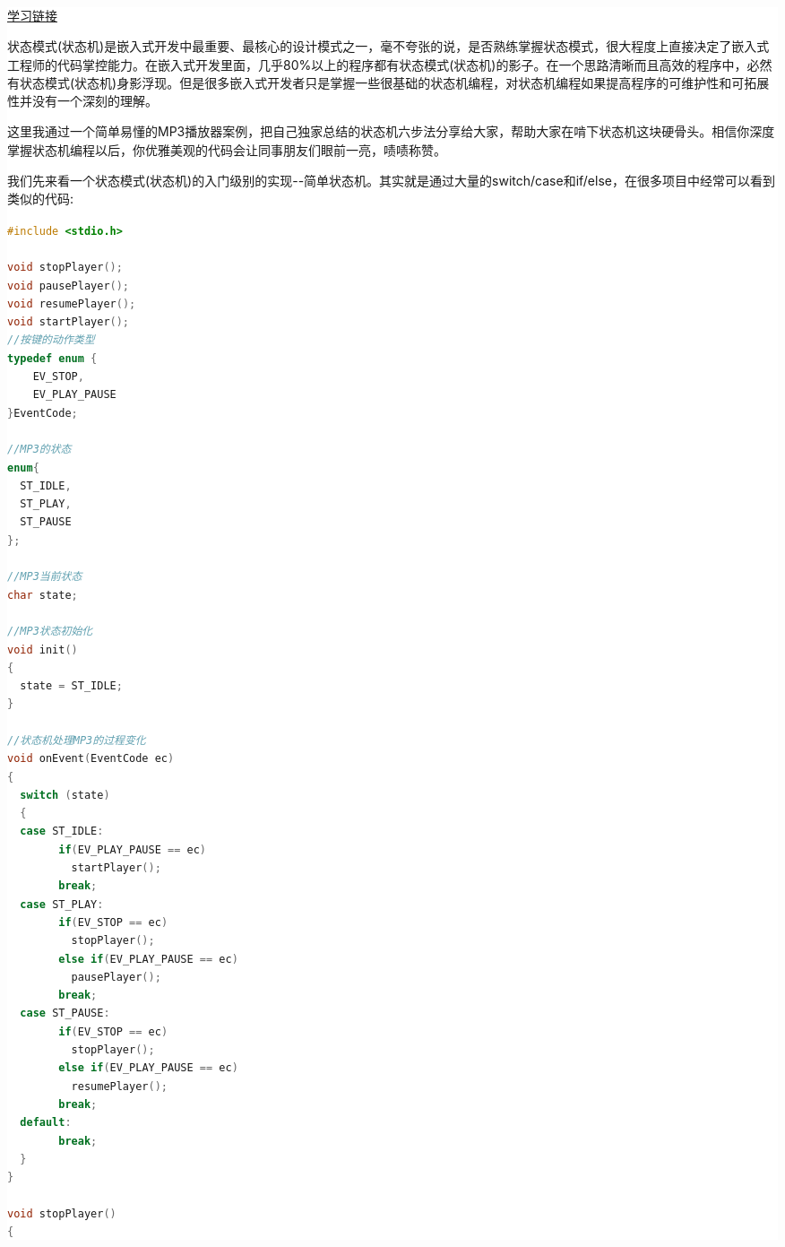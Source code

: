 [学习链接](https://blog.csdn.net/qq_35579835/article/details/106536745)

状态模式(状态机)是嵌入式开发中最重要、最核心的设计模式之一，毫不夸张的说，是否熟练掌握状态模式，很大程度上直接决定了嵌入式工程师的代码掌控能力。在嵌入式开发里面，几乎80%以上的程序都有状态模式(状态机)的影子。在一个思路清晰而且高效的程序中，必然有状态模式(状态机)身影浮现。但是很多嵌入式开发者只是掌握一些很基础的状态机编程，对状态机编程如果提高程序的可维护性和可拓展性并没有一个深刻的理解。


这里我通过一个简单易懂的MP3播放器案例，把自己独家总结的状态机六步法分享给大家，帮助大家在啃下状态机这块硬骨头。相信你深度掌握状态机编程以后，你优雅美观的代码会让同事朋友们眼前一亮，啧啧称赞。

我们先来看一个状态模式(状态机)的入门级别的实现--简单状态机。其实就是通过大量的switch/case和if/else，在很多项目中经常可以看到类似的代码:
```c
#include <stdio.h>
 
void stopPlayer();
void pausePlayer();
void resumePlayer();
void startPlayer();
//按键的动作类型
typedef enum {
    EV_STOP,
    EV_PLAY_PAUSE
}EventCode;
 
//MP3的状态
enum{
  ST_IDLE,
  ST_PLAY,
  ST_PAUSE
};
 
//MP3当前状态
char state;
 
//MP3状态初始化
void init()
{
  state = ST_IDLE;
}
 
//状态机处理MP3的过程变化
void onEvent(EventCode ec)
{
  switch (state)
  {
  case ST_IDLE:
        if(EV_PLAY_PAUSE == ec)
          startPlayer();
        break;
  case ST_PLAY:
        if(EV_STOP == ec)
          stopPlayer();
        else if(EV_PLAY_PAUSE == ec)
          pausePlayer();
        break;
  case ST_PAUSE:
        if(EV_STOP == ec)
          stopPlayer();
        else if(EV_PLAY_PAUSE == ec)
          resumePlayer();
        break;
  default:
        break;
  }
}
 
void stopPlayer()
{
```